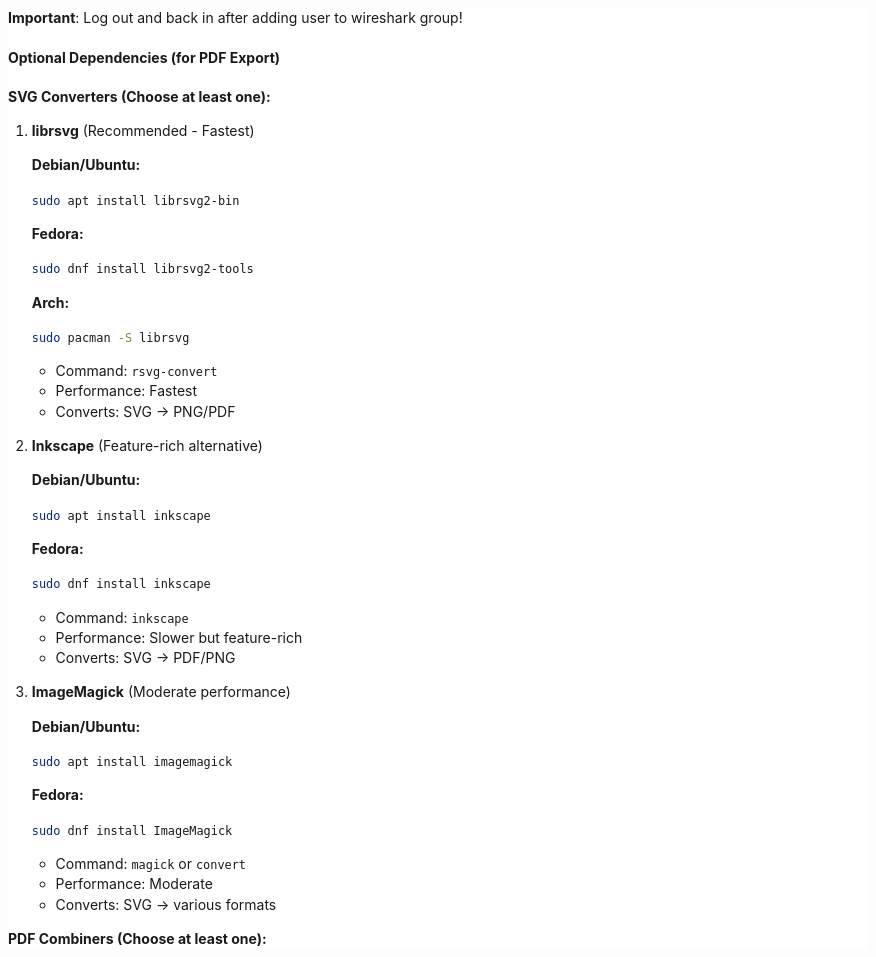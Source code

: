   **Important**: Log out and back in after adding user to wireshark group!

#### Optional Dependencies (for PDF Export)

**SVG Converters (Choose at least one):**

1. **librsvg** (Recommended - Fastest)
   
   **Debian/Ubuntu:**
   ```bash
   sudo apt install librsvg2-bin
   ```
   
   **Fedora:**
   ```bash
   sudo dnf install librsvg2-tools
   ```
   
   **Arch:**
   ```bash
   sudo pacman -S librsvg
   ```
   
   - Command: `rsvg-convert`
   - Performance: Fastest
   - Converts: SVG → PNG/PDF

2. **Inkscape** (Feature-rich alternative)
   
   **Debian/Ubuntu:**
   ```bash
   sudo apt install inkscape
   ```
   
   **Fedora:**
   ```bash
   sudo dnf install inkscape
   ```
   
   - Command: `inkscape`
   - Performance: Slower but feature-rich
   - Converts: SVG → PDF/PNG

3. **ImageMagick** (Moderate performance)
   
   **Debian/Ubuntu:**
   ```bash
   sudo apt install imagemagick
   ```
   
   **Fedora:**
   ```bash
   sudo dnf install ImageMagick
   ```
   
   - Command: `magick` or `convert`
   - Performance: Moderate
   - Converts: SVG → various formats

**PDF Combiners (Choose at least one):**
